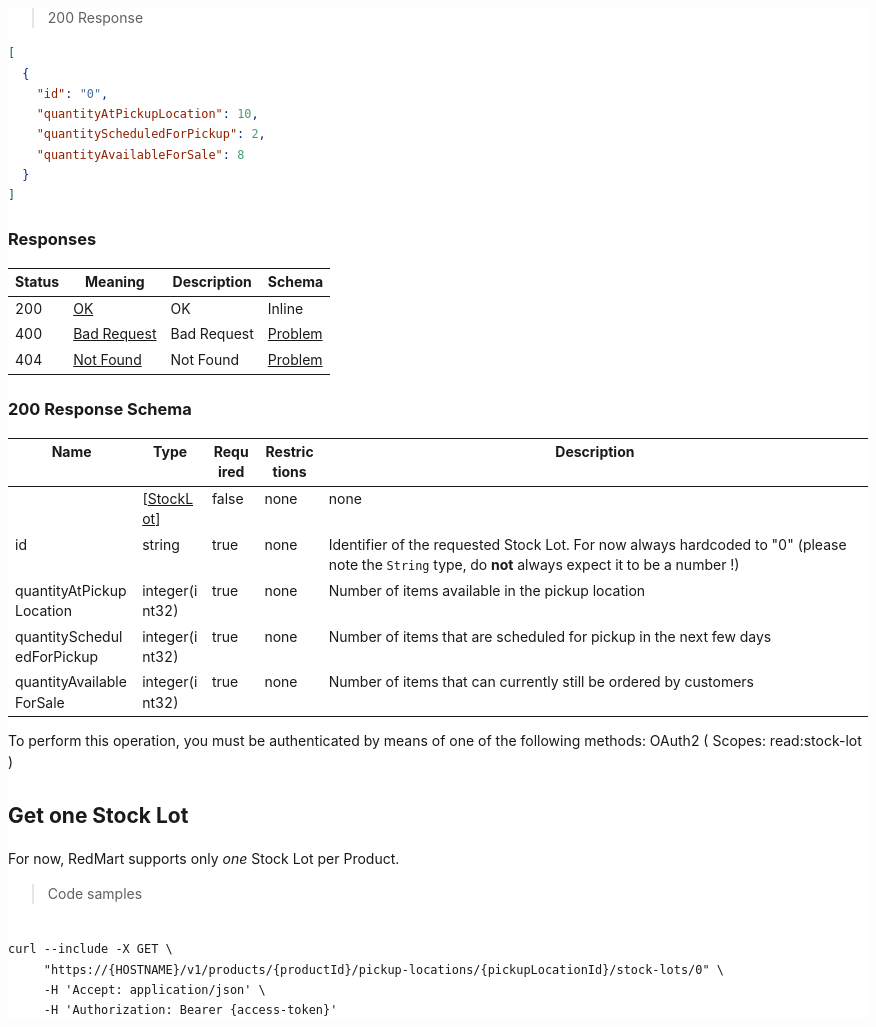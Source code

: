> 200 Response

```json
[
  {
    "id": "0",
    "quantityAtPickupLocation": 10,
    "quantityScheduledForPickup": 2,
    "quantityAvailableForSale": 8
  }
]
```

<h3 id="getproductspickup-locationsstocks-productid-pickuplocationid-responses">Responses</h3>

| Status | Meaning                                                          | Description | Schema                    |
| ------ | ---------------------------------------------------------------- | ----------- | ------------------------- |
| 200    | [OK](https://tools.ietf.org/html/rfc7231#section-6.3.1)          | OK          | Inline                    |
| 400    | [Bad Request](https://tools.ietf.org/html/rfc7231#section-6.5.1) | Bad Request | [Problem](#schemaproblem) |
| 404    | [Not Found](https://tools.ietf.org/html/rfc7231#section-6.5.4)   | Not Found   | [Problem](#schemaproblem) |

<h3 id="getproductspickup-locationsstocks-productid-pickuplocationid-responseschema">200 Response Schema</h3>

| Name                       | Type                          | Required | Restrictions | Description                                                                                                                                          |
| -------------------------- | ----------------------------- | -------- | ------------ | ---------------------------------------------------------------------------------------------------------------------------------------------------- |
|                            | [[StockLot](#schemastocklot)] | false    | none         | none                                                                                                                                                 |
| id                         | string                        | true     | none         | Identifier of the requested Stock Lot. For now always hardcoded to "0" (please note the `String` type, do **not** always expect it to be a number !) |
| quantityAtPickupLocation   | integer(int32)                | true     | none         | Number of items available in the pickup location                                                                                                     |
| quantityScheduledForPickup | integer(int32)                | true     | none         | Number of items that are scheduled for pickup in the next few days                                                                                   |
| quantityAvailableForSale   | integer(int32)                | true     | none         | Number of items that can currently still be ordered by customers                                                                                     |

<aside class="warning">
To perform this operation, you must be authenticated by means of one of the following methods:
OAuth2 ( Scopes: read:stock-lot )
</aside>

## Get one Stock Lot

<a id="opIdgetProductsPickup-locationsStocks1970-01-01T00:00:00Z-productId-pickupLocationId"></a>

For now, RedMart supports only _one_ Stock Lot per Product.

> Code samples

```shell

curl --include -X GET \
     "https://{HOSTNAME}/v1/products/{productId}/pickup-locations/{pickupLocationId}/stock-lots/0" \
     -H 'Accept: application/json' \
     -H 'Authorization: Bearer {access-token}'

```
